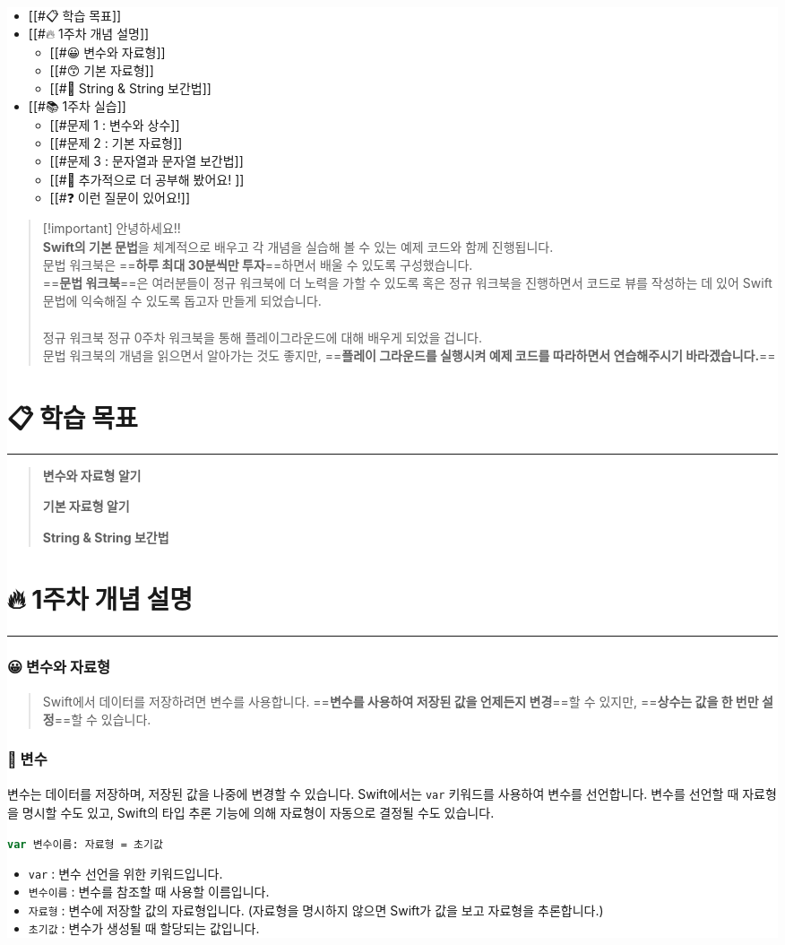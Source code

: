 - [[#📋 학습 목표]]
- [[#🔥 1주차 개념 설명]]
    - [[#😀 변수와 자료형]]
    - [[#😙 기본 자료형]]
    - [[#🙂 String & String 보간법]]
- [[#📚 1주차 실습]]
    - [[#문제 1 : 변수와 상수]]
    - [[#문제 2 : 기본 자료형]]
    - [[#문제 3 : 문자열과 문자열 보간법]]
    - [[#📌 추가적으로 더 공부해 봤어요! ]]
    - [[#❓ 이런 질문이 있어요!]]

  

> [!important] 안녕하세요!! <br>**Swift의 기본 문법**을 체계적으로 배우고 각 개념을 실습해 볼 수 있는 예제 코드와 함께 진행됩니다.<br>문법 워크북은 ==**하루 최대 30분씩만 투자**==하면서 배울 수 있도록 구성했습니다.<br>==**문법 워크북**==은 여러분들이 정규 워크북에 더 노력을 가할 수 있도록 혹은 정규 워크북을 진행하면서 코드로 뷰를 작성하는 데 있어 Swift 문법에 익숙해질 수 있도록 돕고자 만들게 되었습니다.<br><br>정규 워크북 정규 0주차 워크북을 통해 플레이그라운드에 대해 배우게 되었을 겁니다.<br>문법 워크북의 개념을 읽으면서 알아가는 것도 좋지만, ==**플레이 그라운드를 실행시켜 예제 코드를 따라하면서 연습해주시기 바라겠습니다.**==

# 📋 학습 목표

---

> **변수와 자료형 알기**  
>   
> **기본 자료형 알기**  
>   
> **String & String 보간법**

# 🔥 1주차 개념 설명

---

### 😀 변수와 자료형

> Swift에서 데이터를 저장하려면 변수를 사용합니다. ==**변수를 사용하여 저장된 값을 언제든지 변경**==할 수 있지만, ==**상수는 값을 한 번만 설정**==할 수 있습니다.

  

### 🔴 변수

변수는 데이터를 저장하며, 저장된 값을 나중에 변경할 수 있습니다. Swift에서는 `var` 키워드를 사용하여 변수를 선언합니다. 변수를 선언할 때 자료형을 명시할 수도 있고, Swift의 타입 추론 기능에 의해 자료형이 자동으로 결정될 수도 있습니다.

```Swift
var 변수이름: 자료형 = 초기값
```

- `var` : 변수 선언을 위한 키워드입니다.
- `변수이름` : 변수를 참조할 때 사용할 이름입니다.
- `자료형` : 변수에 저장할 값의 자료형입니다. (자료형을 명시하지 않으면 Swift가 값을 보고 자료형을 추론합니다.)
- `초기값` : 변수가 생성될 때 할당되는 값입니다.

